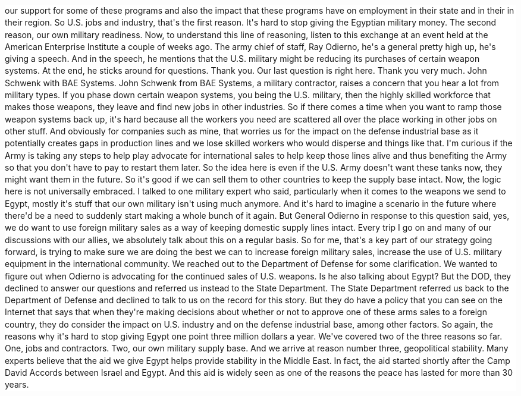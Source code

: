 our support for some of these programs and also the impact that these programs have on
employment in their state and in their in their region.
So U.S. jobs and industry, that's the first reason.
It's hard to stop giving the Egyptian military money.
The second reason, our own military readiness.
Now, to understand this line of reasoning, listen to this exchange at an event held at
the American Enterprise Institute a couple of weeks ago.
The army chief of staff, Ray Odierno, he's a general pretty high up, he's giving a
speech. And in the speech, he mentions that the U.S.
military might be reducing its purchases of certain weapon systems.
At the end, he sticks around for questions.
Thank you. Our last question is right here.
Thank you very much. John Schwenk with BAE Systems.
John Schwenk from BAE Systems, a military contractor, raises a concern that you hear a
lot from military types.
If you phase down certain weapon systems, you being the U.S.
military, then the highly skilled workforce that makes those weapons, they leave and
find new jobs in other industries.
So if there comes a time when you want to ramp those weapon systems back up, it's
hard because all the workers you need are scattered all over the place working in
other jobs on other stuff.
And obviously for companies such as mine, that worries us for the impact on the
defense industrial base as it potentially creates gaps in production lines and we
lose skilled workers who would disperse and things like that.
I'm curious if the Army is taking any steps to help play advocate for
international sales to help keep those lines alive and thus benefiting the Army
so that you don't have to pay to restart them later.
So the idea here is even if the U.S.
Army doesn't want these tanks now, they might want them in the future.
So it's good if we can sell them to other countries to keep the supply base
intact. Now, the logic here is not universally embraced.
I talked to one military expert who said, particularly when it comes to the weapons
we send to Egypt, mostly it's stuff that our own military isn't using much
anymore. And it's hard to imagine a scenario in the future where there'd be a
need to suddenly start making a whole bunch of it again.
But General Odierno in response to this question said, yes, we do want to use
foreign military sales as a way of keeping domestic supply lines intact.
Every trip I go on and many of our
discussions with our allies, we absolutely talk about this on a regular basis.
So for me, that's a key part of our strategy going forward, is trying to make
sure we are doing the best we can to increase foreign military sales,
increase the use of U.S.
military equipment in the international community.
We reached out to the Department of Defense for some clarification.
We wanted to figure out when Odierno is advocating for the continued sales of
U.S. weapons. Is he also talking about Egypt?
But the DOD, they declined to answer our questions and referred us instead to the
State Department.
The State Department referred us back to the Department of Defense and declined
to talk to us on the record for this story.
But they do have a policy that you can see on the Internet that says that
when they're making decisions about whether or not to approve one of these
arms sales to a foreign country, they do consider the impact on U.S.
industry and on the defense industrial base, among other factors.
So again, the reasons why it's hard to stop giving Egypt one point three
million dollars a year. We've covered two of the three reasons so far.
One, jobs and contractors.
Two, our own military supply base.
And we arrive at reason number three, geopolitical stability.
Many experts believe that the aid we give Egypt helps provide stability in
the Middle East. In fact, the aid started shortly after the Camp David
Accords between Israel and Egypt.
And this aid is widely seen as one of the reasons the peace has lasted for
more than 30 years.